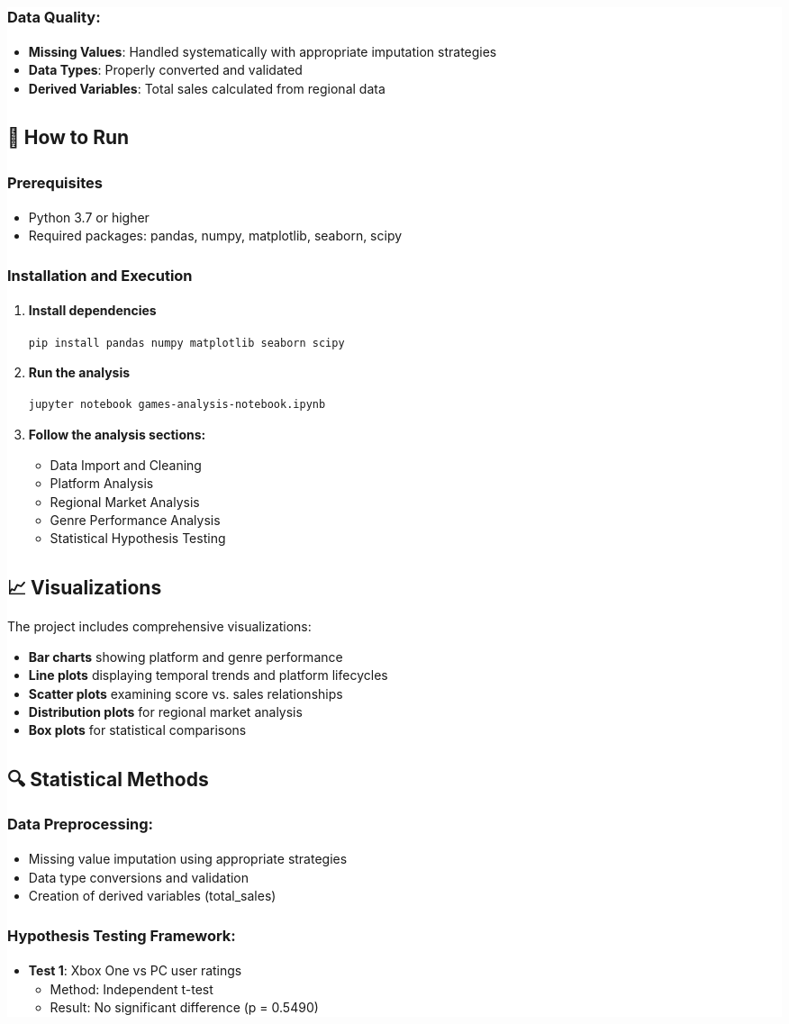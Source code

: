 ### Data Quality:
- **Missing Values**: Handled systematically with appropriate imputation strategies
- **Data Types**: Properly converted and validated
- **Derived Variables**: Total sales calculated from regional data

## 🚀 How to Run

### Prerequisites
- Python 3.7 or higher
- Required packages: pandas, numpy, matplotlib, seaborn, scipy

### Installation and Execution
1. **Install dependencies**
   ```bash
   pip install pandas numpy matplotlib seaborn scipy
   ```

2. **Run the analysis**
   ```bash
   jupyter notebook games-analysis-notebook.ipynb
   ```

3. **Follow the analysis sections:**
   - Data Import and Cleaning
   - Platform Analysis
   - Regional Market Analysis
   - Genre Performance Analysis
   - Statistical Hypothesis Testing

## 📈 Visualizations

The project includes comprehensive visualizations:
- **Bar charts** showing platform and genre performance
- **Line plots** displaying temporal trends and platform lifecycles
- **Scatter plots** examining score vs. sales relationships
- **Distribution plots** for regional market analysis
- **Box plots** for statistical comparisons

## 🔍 Statistical Methods

### Data Preprocessing:
- Missing value imputation using appropriate strategies
- Data type conversions and validation
- Creation of derived variables (total_sales)

### Hypothesis Testing Framework:
- **Test 1**: Xbox One vs PC user ratings
  - Method: Independent t-test
  - Result: No significant difference (p = 0.5490)
  